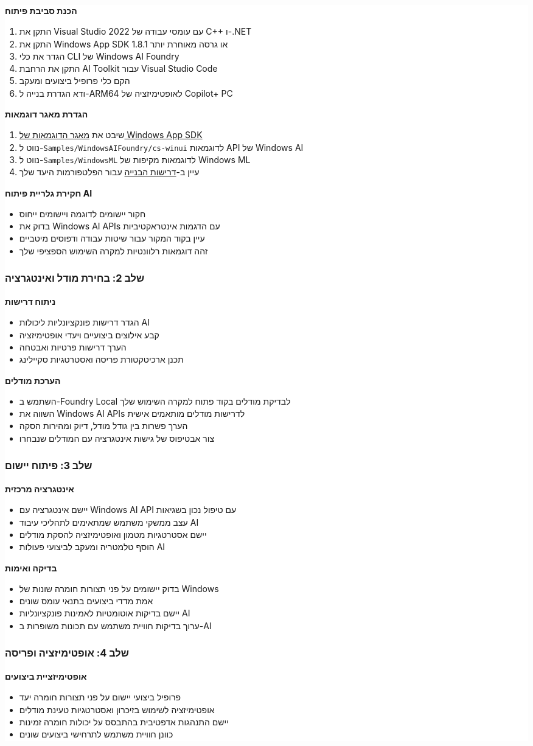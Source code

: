 **הכנת סביבת פיתוח**
1. התקן את Visual Studio 2022 עם עומסי עבודה של C++ ו-.NET
2. התקן את Windows App SDK 1.8.1 או גרסה מאוחרת יותר
3. הגדר את כלי CLI של Windows AI Foundry
4. התקן את הרחבת AI Toolkit עבור Visual Studio Code
5. הקם כלי פרופיל ביצועים ומעקב
6. ודא הגדרת בנייה ל-ARM64 לאופטימיזציה של Copilot+ PC

**הגדרת מאגר דוגמאות**
1. שיבט את [מאגר הדוגמאות של Windows App SDK](https://github.com/microsoft/WindowsAppSDK-Samples)
2. נווט ל-`Samples/WindowsAIFoundry/cs-winui` לדוגמאות API של Windows AI
3. נווט ל-`Samples/WindowsML` לדוגמאות מקיפות של Windows ML
4. עיין ב-[דרישות הבנייה](https://learn.microsoft.com/windows/apps/windows-app-sdk/system-requirements) עבור הפלטפורמות היעד שלך

**חקירת גלריית פיתוח AI**
- חקור יישומים לדוגמה ויישומים ייחוס
- בדוק את Windows AI APIs עם הדגמות אינטראקטיביות
- עיין בקוד המקור עבור שיטות עבודה ודפוסים מיטביים
- זהה דוגמאות רלוונטיות למקרה השימוש הספציפי שלך

### שלב 2: בחירת מודל ואינטגרציה

**ניתוח דרישות**
- הגדר דרישות פונקציונליות ליכולות AI
- קבע אילוצים ביצועיים ויעדי אופטימיזציה
- הערך דרישות פרטיות ואבטחה
- תכנן ארכיטקטורת פריסה ואסטרטגיות סקיילינג

**הערכת מודלים**
- השתמש ב-Foundry Local לבדיקת מודלים בקוד פתוח למקרה השימוש שלך
- השווה את Windows AI APIs לדרישות מודלים מותאמים אישית
- הערך פשרות בין גודל מודל, דיוק ומהירות הסקה
- צור אבטיפוס של גישות אינטגרציה עם המודלים שנבחרו

### שלב 3: פיתוח יישום

**אינטגרציה מרכזית**
- יישם אינטגרציה עם Windows AI API עם טיפול נכון בשגיאות
- עצב ממשקי משתמש שמתאימים לתהליכי עיבוד AI
- יישם אסטרטגיות מטמון ואופטימיזציה להסקת מודלים
- הוסף טלמטריה ומעקב לביצועי פעולות AI

**בדיקה ואימות**
- בדוק יישומים על פני תצורות חומרה שונות של Windows
- אמת מדדי ביצועים בתנאי עומס שונים
- יישם בדיקות אוטומטיות לאמינות פונקציונליות AI
- ערוך בדיקות חוויית משתמש עם תכונות משופרות ב-AI

### שלב 4: אופטימיזציה ופריסה

**אופטימיזציית ביצועים**
- פרופיל ביצועי יישום על פני תצורות חומרה יעד
- אופטימיזציה לשימוש בזיכרון ואסטרטגיות טעינת מודלים
- יישם התנהגות אדפטיבית בהתבסס על יכולות חומרה זמינות
- כוונן חוויית משתמש לתרחישי ביצועים שונים

